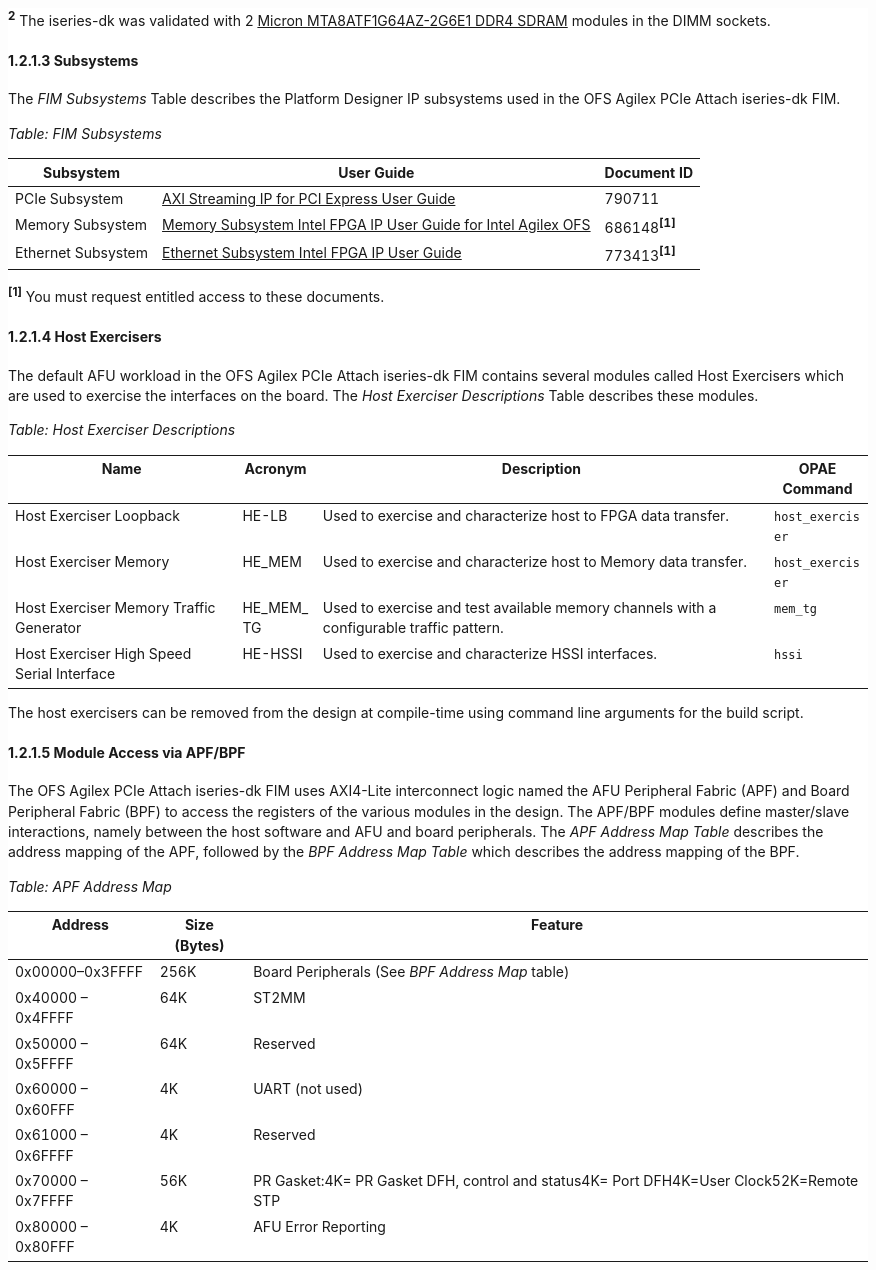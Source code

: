 <sup>**2**</sup> The iseries-dk was validated with 2 [Micron MTA8ATF1G64AZ-2G6E1 DDR4 SDRAM](https://www.micron.com/products/memory/dram-modules/udimm/part-catalog/part-detail/mta8atf1g64az-2g6e1) modules in the DIMM sockets.

#### **1.2.1.3 Subsystems**

The *FIM Subsystems* Table  describes the Platform Designer IP subsystems used in the OFS Agilex PCIe Attach iseries-dk FIM.

*Table: FIM Subsystems*

| Subsystem | User Guide | Document ID |
| --- | --- | --- |
| PCIe Subsystem | [AXI Streaming IP for PCI Express User Guide](https://www.intel.com/content/www/us/en/docs/programmable/790711/23-4-1-0-0/introduction.html) | 790711  |
| Memory Subsystem | [Memory Subsystem Intel FPGA IP User Guide for Intel Agilex OFS](https://www.intel.com/content/www/us/en/docs/programmable/789391/23-4-1-0-1/f-series-and-i-series-fpga-memory-subsystem-61448.html) | 686148<sup>**[1]**</sup> |
| Ethernet Subsystem | [Ethernet Subsystem Intel FPGA IP User Guide](https://www.intel.com/content/www/us/en/docs/programmable/773413/23-4-24-0-0/introduction.html) | 773413<sup>**[1]**</sup> |

<sup>**[1]**</sup> You must request entitled access to these documents.

#### **1.2.1.4 Host Exercisers**

The default AFU workload in the OFS Agilex PCIe Attach iseries-dk FIM contains several modules called Host Exercisers which are used to exercise the interfaces on the board. The *Host Exerciser Descriptions* Table describes these modules.

*Table: Host Exerciser Descriptions*

|Name | Acronym | Description | OPAE Command |
| --- | --- | --- | --- |
| Host Exerciser Loopback | HE-LB | Used to exercise and characterize host to FPGA data transfer. | `host_exerciser` |
| Host Exerciser Memory | HE_MEM | Used to exercise and characterize host to Memory data transfer. | `host_exerciser` |
| Host Exerciser Memory Traffic Generator| HE_MEM_TG | Used to exercise and test available memory channels with a configurable traffic pattern. | `mem_tg`
| Host Exerciser High Speed Serial Interface | HE-HSSI | Used to exercise and characterize HSSI interfaces. | `hssi` |

The host exercisers can be removed from the design at compile-time using command line arguments for the build script.

#### **1.2.1.5 Module Access via APF/BPF**

The OFS Agilex PCIe Attach iseries-dk FIM uses AXI4-Lite interconnect logic named the AFU Peripheral Fabric (APF) and Board Peripheral Fabric (BPF) to access the registers of the various modules in the design. The APF/BPF modules define master/slave interactions, namely between the host software and AFU and board peripherals. The *APF Address Map Table* describes the address mapping of the APF, followed by the *BPF Address Map Table* which describes the address mapping of the BPF.

*Table: APF Address Map*

| Address | Size (Bytes) | Feature |
| --- | --- | --- |
| 0x00000–0x3FFFF | 256K | Board Peripherals (See *BPF Address Map* table) |
| 0x40000 – 0x4FFFF | 64K | ST2MM
| 0x50000 – 0x5FFFF | 64K | Reserved
| 0x60000 – 0x60FFF | 4K | UART (not used)
| 0x61000 – 0x6FFFF | 4K | Reserved
| 0x70000 – 0x7FFFF | 56K | PR Gasket:4K= PR Gasket DFH, control and status4K= Port DFH4K=User Clock52K=Remote STP
| 0x80000 – 0x80FFF | 4K | AFU Error Reporting
